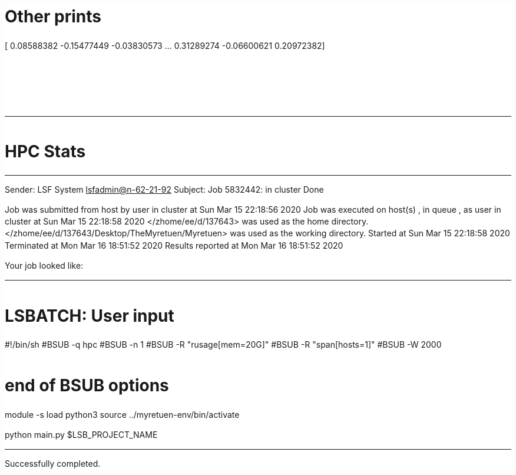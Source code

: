 
# Other prints

[ 0.08588382 -0.15477449 -0.03830573 ...  0.31289274 -0.06600621
  0.20972382]

 <br /> 
 <br /> 
 <br /> 
 <br />

---------------------------------------------------------------------------------------------------------------------

# HPC Stats


------------------------------------------------------------
Sender: LSF System <lsfadmin@n-62-21-92>
Subject: Job 5832442: <NNAgent5Explorer-K-50> in cluster <dcc> Done

Job <NNAgent5Explorer-K-50> was submitted from host <n-62-27-18> by user <s183905> in cluster <dcc> at Sun Mar 15 22:18:56 2020
Job was executed on host(s) <n-62-21-92>, in queue <hpc>, as user <s183905> in cluster <dcc> at Sun Mar 15 22:18:58 2020
</zhome/ee/d/137643> was used as the home directory.
</zhome/ee/d/137643/Desktop/TheMyretuen/Myretuen> was used as the working directory.
Started at Sun Mar 15 22:18:58 2020
Terminated at Mon Mar 16 18:51:52 2020
Results reported at Mon Mar 16 18:51:52 2020

Your job looked like:

------------------------------------------------------------
# LSBATCH: User input
#!/bin/sh
#BSUB -q hpc
#BSUB -n 1
#BSUB -R "rusage[mem=20G]"
#BSUB -R "span[hosts=1]"
#BSUB -W 2000
# end of BSUB options

module -s load python3
source ../myretuen-env/bin/activate

python main.py $LSB_PROJECT_NAME


------------------------------------------------------------

Successfully completed.

